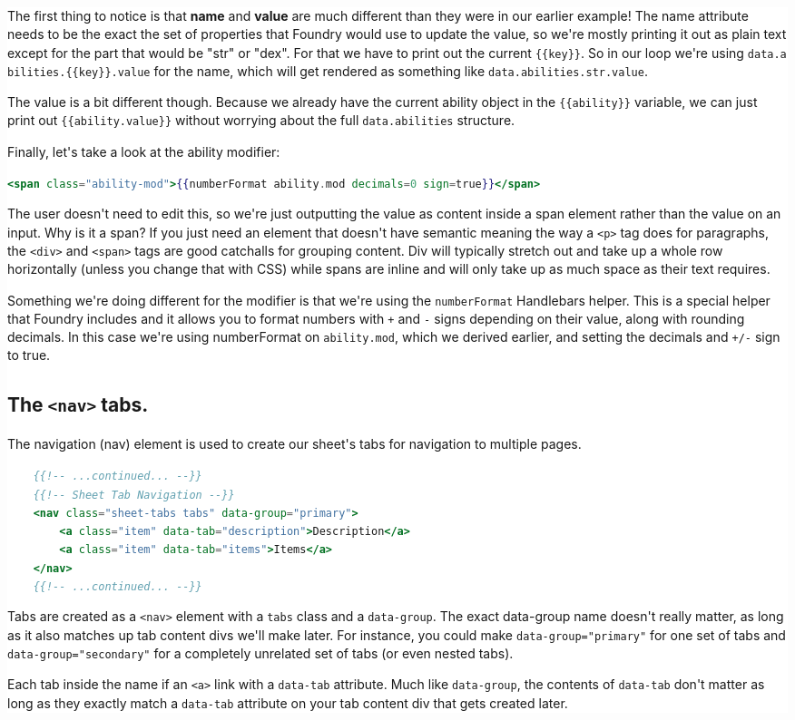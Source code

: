 
The first thing to notice is that **name** and **value** are much different than they were in our earlier example! The name attribute needs to be the exact the set of properties that Foundry would use to update the value, so we're mostly printing it out as plain text except for the part that would be "str" or "dex". For that we have to print out the current `{{key}}`. So in our loop we're using `data.abilities.{{key}}.value` for the name, which will get rendered as something like `data.abilities.str.value`.

The value is a bit different though. Because we already have the current ability object in the `{{ability}}` variable, we can just print out `{{ability.value}}` without worrying about the full `data.abilities` structure.

Finally, let's take a look at the ability modifier:



```handlebars
<span class="ability-mod">{{numberFormat ability.mod decimals=0 sign=true}}</span>
```



The user doesn't need to edit this, so we're just outputting the value as content inside a span element rather than the value on an input. Why is it a span? If you just need an element that doesn't have semantic meaning the way a `<p>` tag does for paragraphs, the `<div>` and `<span>` tags are good catchalls for grouping content. Div will typically stretch out and take up a whole row horizontally (unless you change that with CSS) while spans are inline and will only take up as much space as their text requires.

Something we're doing different for the modifier is that we're using the `numberFormat` Handlebars helper. This is a special helper that Foundry includes and it allows you to format numbers with `+` and `-` signs depending on their value, along with rounding decimals. In this case we're using numberFormat on `ability.mod`, which we derived earlier, and setting the decimals and `+/-` sign to true.

## The `<nav>` tabs.

The navigation (nav) element is used to create our sheet's tabs for navigation to multiple pages.



```handlebars
    {{!-- ...continued... --}}
    {{!-- Sheet Tab Navigation --}}
    <nav class="sheet-tabs tabs" data-group="primary">
        <a class="item" data-tab="description">Description</a>
        <a class="item" data-tab="items">Items</a>
    </nav>
    {{!-- ...continued... --}}
```



Tabs are created as a `<nav>` element with a `tabs` class and a `data-group`. The exact data-group name doesn't really matter, as long as it also matches up tab content divs we'll make later. For instance, you could make `data-group="primary"` for one set of tabs and `data-group="secondary"` for a completely unrelated set of tabs (or even nested tabs).

Each tab inside the name if an `<a>` link with a `data-tab` attribute. Much like `data-group`, the contents of `data-tab` don't matter as long as they exactly match a `data-tab` attribute on your tab content div that gets created later.
